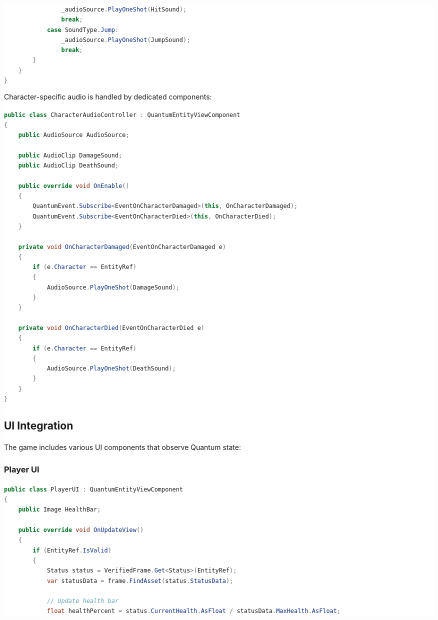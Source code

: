 ```csharp
                _audioSource.PlayOneShot(HitSound);
                break;
            case SoundType.Jump:
                _audioSource.PlayOneShot(JumpSound);
                break;
        }
    }
}
```

Character-specific audio is handled by dedicated components:

```csharp
public class CharacterAudioController : QuantumEntityViewComponent
{
    public AudioSource AudioSource;
    
    public AudioClip DamageSound;
    public AudioClip DeathSound;
    
    public override void OnEnable()
    {
        QuantumEvent.Subscribe<EventOnCharacterDamaged>(this, OnCharacterDamaged);
        QuantumEvent.Subscribe<EventOnCharacterDied>(this, OnCharacterDied);
    }
    
    private void OnCharacterDamaged(EventOnCharacterDamaged e)
    {
        if (e.Character == EntityRef)
        {
            AudioSource.PlayOneShot(DamageSound);
        }
    }
    
    private void OnCharacterDied(EventOnCharacterDied e)
    {
        if (e.Character == EntityRef)
        {
            AudioSource.PlayOneShot(DeathSound);
        }
    }
}
```

## UI Integration

The game includes various UI components that observe Quantum state:

### Player UI

```csharp
public class PlayerUI : QuantumEntityViewComponent
{
    public Image HealthBar;
    
    public override void OnUpdateView()
    {
        if (EntityRef.IsValid)
        {
            Status status = VerifiedFrame.Get<Status>(EntityRef);
            var statusData = frame.FindAsset(status.StatusData);
            
            // Update health bar
            float healthPercent = status.CurrentHealth.AsFloat / statusData.MaxHealth.AsFloat;
```